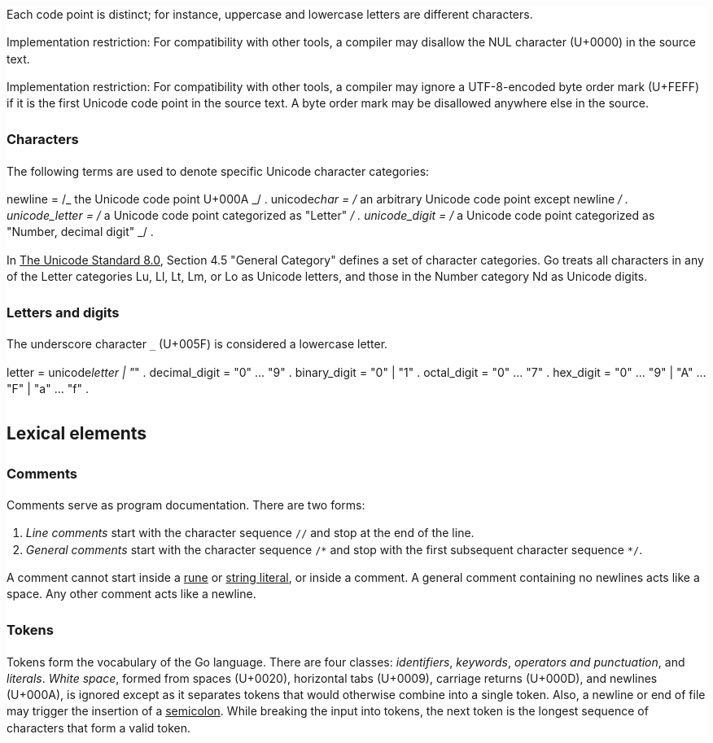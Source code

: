 Each code point is distinct; for instance, uppercase and lowercase letters are different characters.

Implementation restriction: For compatibility with other tools, a compiler may disallow the NUL character (U+0000) in the source text.

Implementation restriction: For compatibility with other tools, a compiler may ignore a UTF-8-encoded byte order mark (U+FEFF) if it is the first Unicode code point in the source text. A byte order mark may be disallowed anywhere else in the source.

### Characters

The following terms are used to denote specific Unicode character categories:

newline = /_ the Unicode code point U+000A _/ .
unicode*char = /* an arbitrary Unicode code point except newline _/ .
unicode_letter = /_ a Unicode code point categorized as "Letter" _/ .
unicode_digit = /_ a Unicode code point categorized as "Number, decimal digit" _/ .

In [The Unicode Standard 8.0](https://www.unicode.org/versions/Unicode8.0.0/), Section 4.5 "General Category" defines a set of character categories. Go treats all characters in any of the Letter categories Lu, Ll, Lt, Lm, or Lo as Unicode letters, and those in the Number category Nd as Unicode digits.

### Letters and digits

The underscore character `_` (U+005F) is considered a lowercase letter.

letter = unicode*letter | "*" .
decimal_digit = "0" … "9" .
binary_digit = "0" | "1" .
octal_digit = "0" … "7" .
hex_digit = "0" … "9" | "A" … "F" | "a" … "f" .

## Lexical elements

### Comments

Comments serve as program documentation. There are two forms:

1.  _Line comments_ start with the character sequence `//` and stop at the end of the line.
2.  _General comments_ start with the character sequence `/*` and stop with the first subsequent character sequence `*/`.

A comment cannot start inside a [rune](#Rune_literals) or [string literal](#String_literals), or inside a comment. A general comment containing no newlines acts like a space. Any other comment acts like a newline.

### Tokens

Tokens form the vocabulary of the Go language. There are four classes: _identifiers_, _keywords_, _operators and punctuation_, and _literals_. _White space_, formed from spaces (U+0020), horizontal tabs (U+0009), carriage returns (U+000D), and newlines (U+000A), is ignored except as it separates tokens that would otherwise combine into a single token. Also, a newline or end of file may trigger the insertion of a [semicolon](#Semicolons). While breaking the input into tokens, the next token is the longest sequence of characters that form a valid token.
